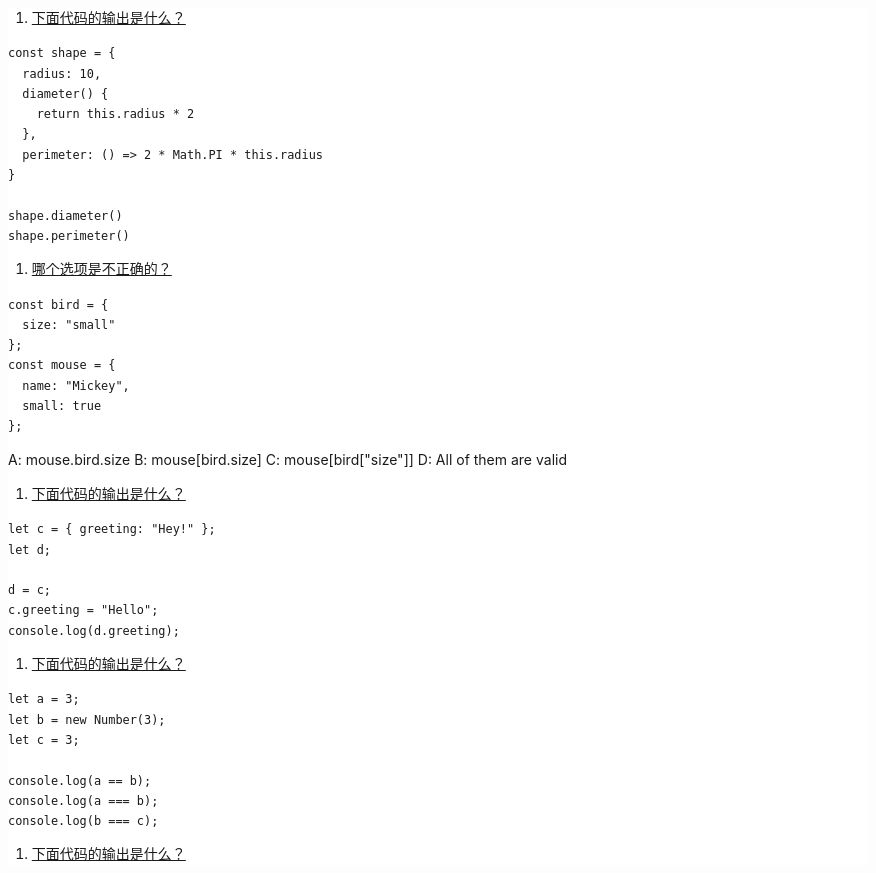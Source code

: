 1. [下面代码的输出是什么？](https://github.com/pwstrick/daily/issues/730)

```
const shape = {
  radius: 10,
  diameter() {
    return this.radius * 2
  },
  perimeter: () => 2 * Math.PI * this.radius
}

shape.diameter()
shape.perimeter()
```

1. [哪个选项是不正确的？](https://github.com/pwstrick/daily/issues/731)

```
const bird = {
  size: "small"
};
const mouse = {
  name: "Mickey",
  small: true
};
```

A: mouse.bird.size
B: mouse[bird.size]
C: mouse[bird["size"]]
D: All of them are valid

1. [下面代码的输出是什么？](https://github.com/pwstrick/daily/issues/732)

```
let c = { greeting: "Hey!" };
let d;

d = c;
c.greeting = "Hello";
console.log(d.greeting);
```

1. [下面代码的输出是什么？](https://github.com/pwstrick/daily/issues/733)

```
let a = 3;
let b = new Number(3);
let c = 3;

console.log(a == b);
console.log(a === b);
console.log(b === c);
```

1. [下面代码的输出是什么？](https://github.com/pwstrick/daily/issues/734)
